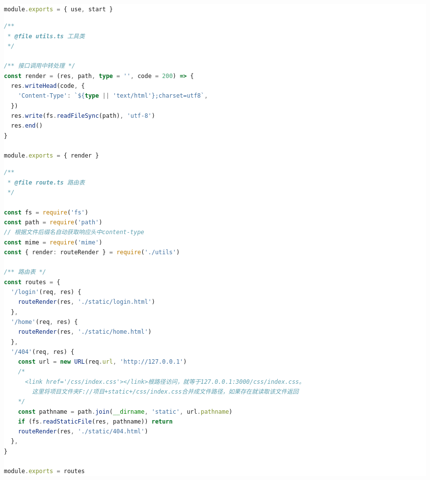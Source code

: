 ```js
module.exports = { use, start }
```

```ts
/**
 * @file utils.ts 工具类
 */

/** 接口调用中转处理 */
const render = (res, path, type = '', code = 200) => {
  res.writeHead(code, {
    'Content-Type': `${type || 'text/html'};charset=utf8`,
  })
  res.write(fs.readFileSync(path), 'utf-8')
  res.end()
}

module.exports = { render }
```

```ts
/**
 * @file route.ts 路由表
 */

const fs = require('fs')
const path = require('path')
// 根据文件后缀名自动获取响应头中content-type
const mime = require('mime')
const { render: routeRender } = require('./utils')

/** 路由表 */
const routes = {
  '/login'(req, res) {
    routeRender(res, './static/login.html')
  },
  '/home'(req, res) {
    routeRender(res, './static/home.html')
  },
  '/404'(req, res) {
    const url = new URL(req.url, 'http://127.0.0.1')
    /*
      <link href='/css/index.css'></link>根路径访问，就等于127.0.0.1:3000/css/index.css。
    	这里将项目文件夹F://项目+static+/css/index.css合并成文件路径，如果存在就读取该文件返回
    */
    const pathname = path.join(__dirname, 'static', url.pathname)
    if (fs.readStaticFile(res, pathname)) return
    routeRender(res, './static/404.html')
  },
}

module.exports = routes
```

